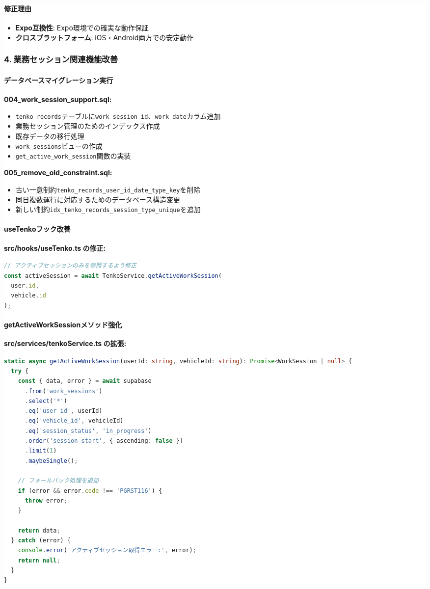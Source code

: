 #### 修正理由
- **Expo互換性**: Expo環境での確実な動作保証
- **クロスプラットフォーム**: iOS・Android両方での安定動作

### 4. 業務セッション関連機能改善

#### データベースマイグレーション実行

**004_work_session_support.sql:**
- `tenko_records`テーブルに`work_session_id`、`work_date`カラム追加
- 業務セッション管理のためのインデックス作成
- 既存データの移行処理
- `work_sessions`ビューの作成
- `get_active_work_session`関数の実装

**005_remove_old_constraint.sql:**
- 古い一意制約`tenko_records_user_id_date_type_key`を削除
- 同日複数運行に対応するためのデータベース構造変更
- 新しい制約`idx_tenko_records_session_type_unique`を追加

#### useTenkoフック改善

**src/hooks/useTenko.ts の修正:**
```typescript
// アクティブセッションのみを参照するよう修正
const activeSession = await TenkoService.getActiveWorkSession(
  user.id, 
  vehicle.id
);
```

#### getActiveWorkSessionメソッド強化

**src/services/tenkoService.ts の拡張:**
```typescript
static async getActiveWorkSession(userId: string, vehicleId: string): Promise<WorkSession | null> {
  try {
    const { data, error } = await supabase
      .from('work_sessions')
      .select('*')
      .eq('user_id', userId)
      .eq('vehicle_id', vehicleId)
      .eq('session_status', 'in_progress')
      .order('session_start', { ascending: false })
      .limit(1)
      .maybeSingle();
      
    // フォールバック処理を追加
    if (error && error.code !== 'PGRST116') {
      throw error;
    }
    
    return data;
  } catch (error) {
    console.error('アクティブセッション取得エラー:', error);
    return null;
  }
}
```
